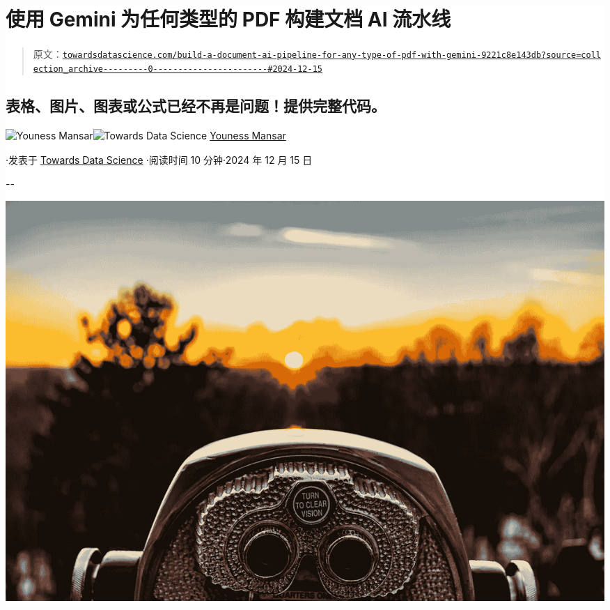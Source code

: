 # 使用 Gemini 为任何类型的 PDF 构建文档 AI 流水线

> 原文：[`towardsdatascience.com/build-a-document-ai-pipeline-for-any-type-of-pdf-with-gemini-9221c8e143db?source=collection_archive---------0-----------------------#2024-12-15`](https://towardsdatascience.com/build-a-document-ai-pipeline-for-any-type-of-pdf-with-gemini-9221c8e143db?source=collection_archive---------0-----------------------#2024-12-15)

## 表格、图片、图表或公式已经不再是问题！提供完整代码。

[](https://medium.com/@CVxTz?source=post_page---byline--9221c8e143db--------------------------------)![Youness Mansar](https://medium.com/@CVxTz?source=post_page---byline--9221c8e143db--------------------------------)[](https://towardsdatascience.com/?source=post_page---byline--9221c8e143db--------------------------------)![Towards Data Science](https://towardsdatascience.com/?source=post_page---byline--9221c8e143db--------------------------------) [Youness Mansar](https://medium.com/@CVxTz?source=post_page---byline--9221c8e143db--------------------------------)

·发表于 [Towards Data Science](https://towardsdatascience.com/?source=post_page---byline--9221c8e143db--------------------------------) ·阅读时间 10 分钟·2024 年 12 月 15 日

--

![](img/04f5f0506207581622a222ae56c38208.png)
